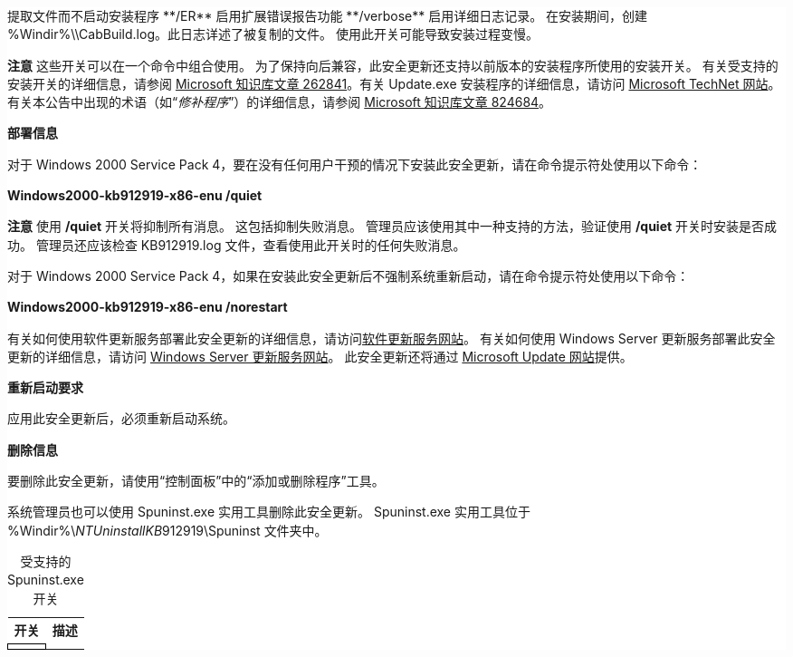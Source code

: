 <td style="border:1px solid black;">
提取文件而不启动安装程序
</td>
</tr>
<tr class="alternateRow">
<td style="border:1px solid black;">
**/ER**
</td>
<td style="border:1px solid black;">
启用扩展错误报告功能
</td>
</tr>
<tr>
<td style="border:1px solid black;">
**/verbose**
</td>
<td style="border:1px solid black;">
启用详细日志记录。 在安装期间，创建 %Windir%\\CabBuild.log。此日志详述了被复制的文件。 使用此开关可能导致安装过程变慢。
</td>
</tr>
</table>

**注意** 这些开关可以在一个命令中组合使用。 为了保持向后兼容，此安全更新还支持以前版本的安装程序所使用的安装开关。 有关受支持的安装开关的详细信息，请参阅 [Microsoft 知识库文章 262841](http://support.microsoft.com/kb/262841)。有关 Update.exe 安装程序的详细信息，请访问 [Microsoft TechNet 网站](http://go.microsoft.com/fwlink/?linkid=38951)。 有关本公告中出现的术语（如“*修补程序*”）的详细信息，请参阅 [Microsoft 知识库文章 824684](http://support.microsoft.com/kb/824684)。

**部署信息**

对于 Windows 2000 Service Pack 4，要在没有任何用户干预的情况下安装此安全更新，请在命令提示符处使用以下命令：

**Windows2000-kb912919-x86-enu /quiet**

**注意** 使用 **/quiet** 开关将抑制所有消息。 这包括抑制失败消息。 管理员应该使用其中一种支持的方法，验证使用 **/quiet** 开关时安装是否成功。 管理员还应该检查 KB912919.log 文件，查看使用此开关时的任何失败消息。

对于 Windows 2000 Service Pack 4，如果在安装此安全更新后不强制系统重新启动，请在命令提示符处使用以下命令：

**Windows2000-kb912919-x86-enu /norestart**

有关如何使用软件更新服务部署此安全更新的详细信息，请访问[软件更新服务网站](http://go.microsoft.com/fwlink/?linkid=21125)。 有关如何使用 Windows Server 更新服务部署此安全更新的详细信息，请访问 [Windows Server 更新服务网站](http://go.microsoft.com/fwlink/?linkid=50120)。 此安全更新还将通过 [Microsoft Update 网站](http://update.microsoft.com/microsoftupdate)提供。

**重新启动要求**

应用此安全更新后，必须重新启动系统。

**删除信息**

要删除此安全更新，请使用“控制面板”中的“添加或删除程序”工具。

系统管理员也可以使用 Spuninst.exe 实用工具删除此安全更新。 Spuninst.exe 实用工具位于 %Windir%\\$NTUninstallKB912919$\\Spuninst 文件夹中。

<p> </p>
<table class="dataTable">
<caption>
受支持的 Spuninst.exe 开关
</caption>
<tr class="thead">
<th>
开关
</th>
<th>
描述
</th>
</tr>
<tr>
<td style="border:1px solid black;">